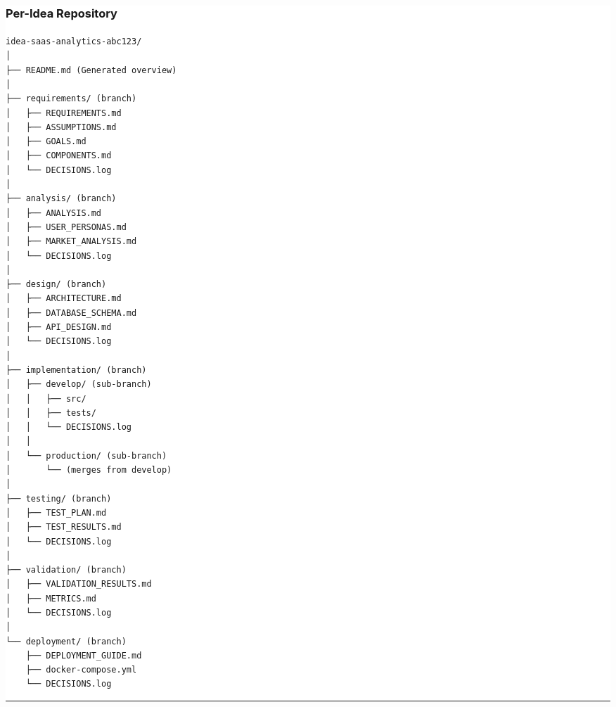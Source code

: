 ### Per-Idea Repository

```
idea-saas-analytics-abc123/
│
├── README.md (Generated overview)
│
├── requirements/ (branch)
│   ├── REQUIREMENTS.md
│   ├── ASSUMPTIONS.md
│   ├── GOALS.md
│   ├── COMPONENTS.md
│   └── DECISIONS.log
│
├── analysis/ (branch)
│   ├── ANALYSIS.md
│   ├── USER_PERSONAS.md
│   ├── MARKET_ANALYSIS.md
│   └── DECISIONS.log
│
├── design/ (branch)
│   ├── ARCHITECTURE.md
│   ├── DATABASE_SCHEMA.md
│   ├── API_DESIGN.md
│   └── DECISIONS.log
│
├── implementation/ (branch)
│   ├── develop/ (sub-branch)
│   │   ├── src/
│   │   ├── tests/
│   │   └── DECISIONS.log
│   │
│   └── production/ (sub-branch)
│       └── (merges from develop)
│
├── testing/ (branch)
│   ├── TEST_PLAN.md
│   ├── TEST_RESULTS.md
│   └── DECISIONS.log
│
├── validation/ (branch)
│   ├── VALIDATION_RESULTS.md
│   ├── METRICS.md
│   └── DECISIONS.log
│
└── deployment/ (branch)
    ├── DEPLOYMENT_GUIDE.md
    ├── docker-compose.yml
    └── DECISIONS.log
```

---
